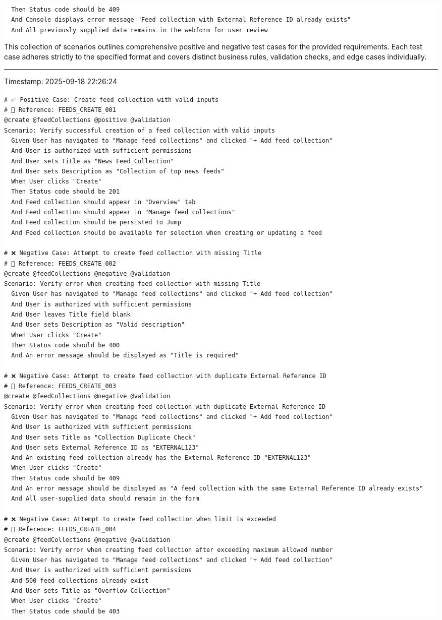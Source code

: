 ```gherkin
  Then Status code should be 409
  And Console displays error message "Feed collection with External Reference ID already exists"
  And All previously supplied data remains in the webform for user review
```  

This collection of scenarios outlines comprehensive positive and negative test cases for the provided requirements. Each test case adheres strictly to the specified format and covers distinct business rules, validation checks, and edge cases individually.

---
Timestamp: 2025-09-18 22:26:24
```gherkin
# ✅ Positive Case: Create feed collection with valid inputs
# 📄 Reference: FEEDS_CREATE_001
@create @feedCollections @positive @validation
Scenario: Verify successful creation of a feed collection with valid inputs
  Given User has navigated to "Manage feed collections" and clicked "+ Add feed collection"
  And User is authorized with sufficient permissions
  And User sets Title as "News Feed Collection"
  And User sets Description as "Collection of top news feeds"
  When User clicks "Create"
  Then Status code should be 201
  And Feed collection should appear in "Overview" tab
  And Feed collection should appear in "Manage feed collections"
  And Feed collection should be persisted to Jump
  And Feed collection should be available for selection when creating or updating a feed

# ❌ Negative Case: Attempt to create feed collection with missing Title
# 📄 Reference: FEEDS_CREATE_002
@create @feedCollections @negative @validation
Scenario: Verify error when creating feed collection with missing Title
  Given User has navigated to "Manage feed collections" and clicked "+ Add feed collection"
  And User is authorized with sufficient permissions
  And User leaves Title field blank
  And User sets Description as "Valid description"
  When User clicks "Create"
  Then Status code should be 400
  And An error message should be displayed as "Title is required"

# ❌ Negative Case: Attempt to create feed collection with duplicate External Reference ID
# 📄 Reference: FEEDS_CREATE_003
@create @feedCollections @negative @validation
Scenario: Verify error when creating feed collection with duplicate External Reference ID
  Given User has navigated to "Manage feed collections" and clicked "+ Add feed collection"
  And User is authorized with sufficient permissions
  And User sets Title as "Collection Duplicate Check"
  And User sets External Reference ID as "EXTERNAL123"
  And An existing feed collection already has the External Reference ID "EXTERNAL123"
  When User clicks "Create"
  Then Status code should be 409
  And An error message should be displayed as "A feed collection with the same External Reference ID already exists"
  And All user-supplied data should remain in the form

# ❌ Negative Case: Attempt to create feed collection when limit is exceeded
# 📄 Reference: FEEDS_CREATE_004
@create @feedCollections @negative @validation
Scenario: Verify error when creating feed collection after exceeding maximum allowed number
  Given User has navigated to "Manage feed collections" and clicked "+ Add feed collection"
  And User is authorized with sufficient permissions
  And 500 feed collections already exist
  And User sets Title as "Overflow Collection"
  When User clicks "Create"
  Then Status code should be 403
```